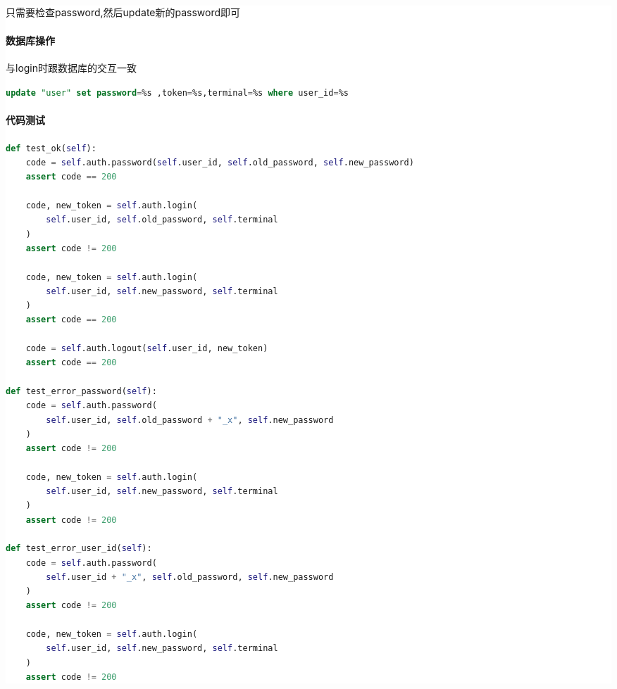 只需要检查password,然后update新的password即可

#### 数据库操作

与login时跟数据库的交互一致

```sql
update "user" set password=%s ,token=%s,terminal=%s where user_id=%s
```



#### 代码测试

```python
def test_ok(self):
    code = self.auth.password(self.user_id, self.old_password, self.new_password)
    assert code == 200

    code, new_token = self.auth.login(
        self.user_id, self.old_password, self.terminal
    )
    assert code != 200

    code, new_token = self.auth.login(
        self.user_id, self.new_password, self.terminal
    )
    assert code == 200

    code = self.auth.logout(self.user_id, new_token)
    assert code == 200

def test_error_password(self):
    code = self.auth.password(
        self.user_id, self.old_password + "_x", self.new_password
    )
    assert code != 200

    code, new_token = self.auth.login(
        self.user_id, self.new_password, self.terminal
    )
    assert code != 200

def test_error_user_id(self):
    code = self.auth.password(
        self.user_id + "_x", self.old_password, self.new_password
    )
    assert code != 200

    code, new_token = self.auth.login(
        self.user_id, self.new_password, self.terminal
    )
    assert code != 200
```

